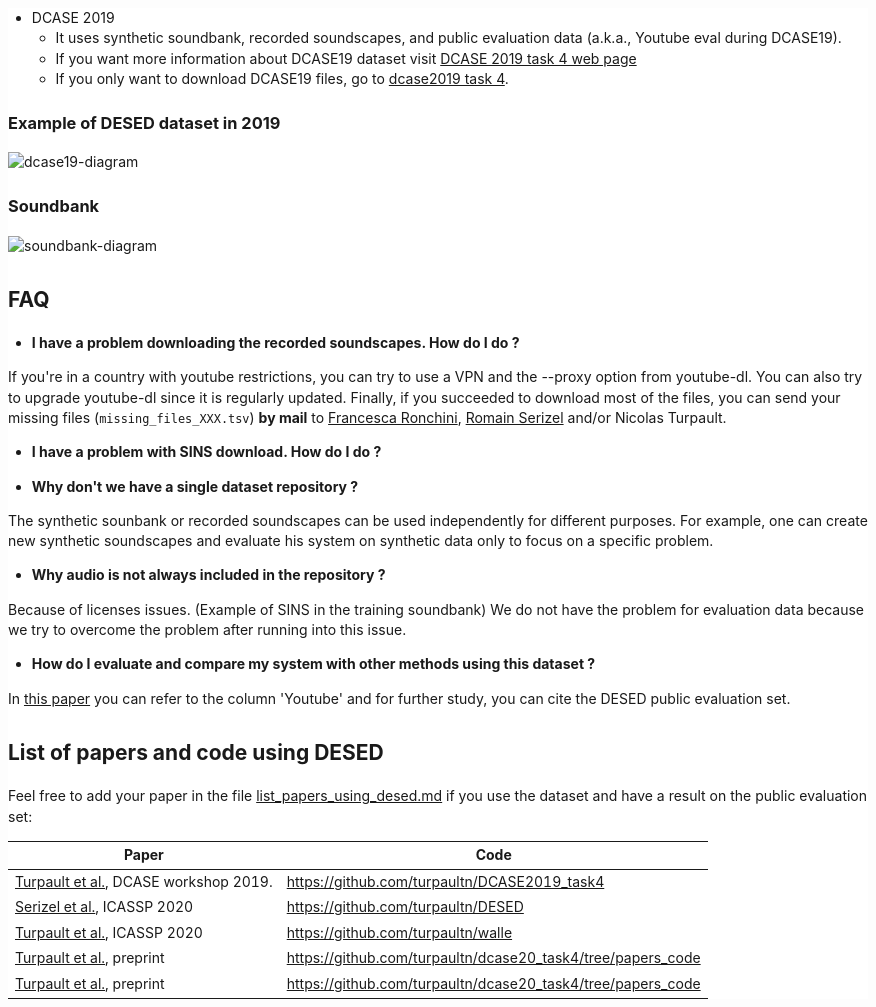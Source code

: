* DCASE 2019
	* It uses synthetic soundbank, recorded soundscapes, and public evaluation data (a.k.a., Youtube eval during DCASE19).
	* If you want more information about DCASE19 dataset visit [DCASE 2019 task 4 web page][website-dcase19-t4]
	* If you only want to download DCASE19 files, go to [dcase2019 task 4](#dcase2019-task-4).


### Example of DESED dataset in 2019
![dcase19-diagram][img-desed2019]

### Soundbank
![soundbank-diagram][img-soundbank]

## FAQ
* **I have a problem downloading the recorded soundscapes. How do I do ?**

If you're in a country with youtube restrictions, you can try to use a VPN and the --proxy option from youtube-dl.
You can also try to upgrade youtube-dl since it is regularly updated.
Finally, if you succeeded to download most of the files, you can send your missing files (`missing_files_XXX.tsv`)
**by mail** to [Francesca Ronchini](mailto:francesca.ronchini@inria.fr), [Romain Serizel](mailto:romain.serizel@loria.fr)
and/or Nicolas Turpault.

* **I have a problem with SINS download. How do I do ?**


* **Why don't we have a single dataset repository ?**

The synthetic sounbank or recorded soundscapes can be used independently for different purposes.
For example, one can create new synthetic soundscapes and evaluate his system on synthetic data only to focus on a specific problem.

* **Why audio is not always included in the repository ?**

Because of licenses issues. (Example of SINS in the training soundbank)
We do not have the problem for evaluation data because we try to overcome the problem after running into this issue.

* **How do I evaluate and compare my system with other methods using this dataset ?**

In [this paper][paper-description] you can refer to the column 'Youtube' and for further study, you can
cite the DESED public evaluation set.


## List of papers and code using DESED
Feel free to add your paper in the file [list_papers_using_desed.md][list_papers_md] if you use the dataset and have a result on the public evaluation set:


Paper                                                                       | Code
--------------------------------------------------------------------------- | ---------------------------
[Turpault et al.](https://hal.inria.fr/hal-02160855), DCASE workshop 2019.  | https://github.com/turpaultn/DCASE2019_task4
[Serizel et al.](https://hal.inria.fr/hal-02355573), ICASSP 2020            | https://github.com/turpaultn/DESED
[Turpault et al.](https://hal.inria.fr/hal-02467401), ICASSP 2020           | https://github.com/turpaultn/walle
[Turpault et al.](https://hal.inria.fr/hal-02891665), preprint              | https://github.com/turpaultn/dcase20_task4/tree/papers_code
[Turpault et al.](https://hal.inria.fr/hal-02891700), preprint              | https://github.com/turpaultn/dcase20_task4/tree/papers_code


[audioset]: https://research.google.com/audioset/index.html
[desed-logo]: ./img/Desed.png
[desed-synthetic]: https://zenodo.org/record/3702397
[desed-public-eval]: https://zenodo.org/record/3588172
[fuss_zenodo]: https://zenodo.org/record/3694384/
[img-desed2019]: ./img/desed_block_diagram.png
[img-soundbank]: ./img/soundbank_diagram.png
[list_papers_md]: ./list_papers_using_desed.md
[paper-description]: https://hal.inria.fr/hal-02160855
[paper-eval]: https://hal.inria.fr/hal-02355573
[paper-turpault-icassp20]: https://hal.inria.fr/hal-02467401
[real_folder]: ./real
[scaper]: https://github.com/justinsalamon/scaper
[synthetic_folder]: ./synthetic
[website]: https://project.inria.fr/desed/
[website-dcase19-t4]: http://dcase.community/challenge2019/task-sound-event-detection-in-domestic-environments
[website-dcase20-t4]: http://dcase.community/challenge2020/task-sound-event-detection-and-separation-in-domestic-environments